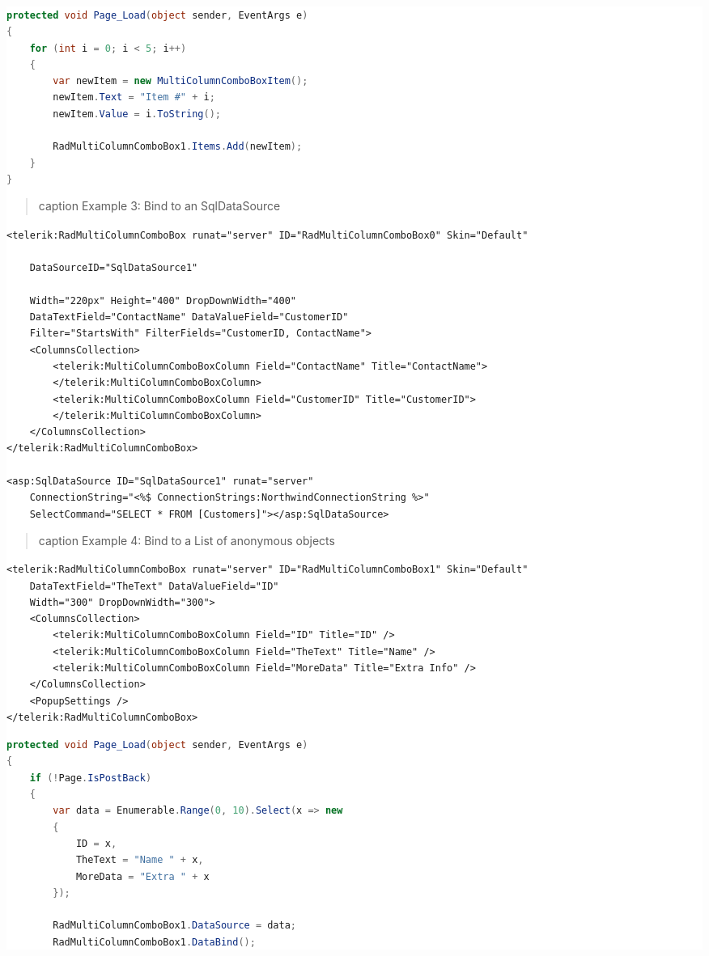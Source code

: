 ````C#
protected void Page_Load(object sender, EventArgs e)
{
    for (int i = 0; i < 5; i++)
    {
        var newItem = new MultiColumnComboBoxItem();
        newItem.Text = "Item #" + i;
        newItem.Value = i.ToString();

        RadMultiColumnComboBox1.Items.Add(newItem);
    }
}
````


>caption Example 3: Bind to an SqlDataSource

````ASP.NET
<telerik:RadMultiColumnComboBox runat="server" ID="RadMultiColumnComboBox0" Skin="Default"

    DataSourceID="SqlDataSource1"

    Width="220px" Height="400" DropDownWidth="400"
    DataTextField="ContactName" DataValueField="CustomerID" 
    Filter="StartsWith" FilterFields="CustomerID, ContactName">
    <ColumnsCollection>
        <telerik:MultiColumnComboBoxColumn Field="ContactName" Title="ContactName">
        </telerik:MultiColumnComboBoxColumn>
        <telerik:MultiColumnComboBoxColumn Field="CustomerID" Title="CustomerID">
        </telerik:MultiColumnComboBoxColumn>
    </ColumnsCollection>
</telerik:RadMultiColumnComboBox>

<asp:SqlDataSource ID="SqlDataSource1" runat="server"
    ConnectionString="<%$ ConnectionStrings:NorthwindConnectionString %>"
    SelectCommand="SELECT * FROM [Customers]"></asp:SqlDataSource>
````

>caption Example 4: Bind to a List of anonymous objects

````ASP.NET
<telerik:RadMultiColumnComboBox runat="server" ID="RadMultiColumnComboBox1" Skin="Default"
	DataTextField="TheText" DataValueField="ID"
	Width="300" DropDownWidth="300">
	<ColumnsCollection>
		<telerik:MultiColumnComboBoxColumn Field="ID" Title="ID" />
		<telerik:MultiColumnComboBoxColumn Field="TheText" Title="Name" />
		<telerik:MultiColumnComboBoxColumn Field="MoreData" Title="Extra Info" />
	</ColumnsCollection>
	<PopupSettings />
</telerik:RadMultiColumnComboBox>
````

````C#
protected void Page_Load(object sender, EventArgs e)
{
	if (!Page.IsPostBack)
	{
		var data = Enumerable.Range(0, 10).Select(x => new
		{
			ID = x,
			TheText = "Name " + x,
			MoreData = "Extra " + x
		});

		RadMultiColumnComboBox1.DataSource = data;
		RadMultiColumnComboBox1.DataBind();

````